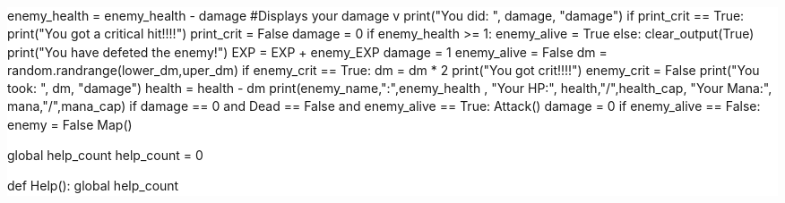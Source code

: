   <span class="n">enemy_health</span> <span class="o">=</span> <span class="n">enemy_health</span> <span class="o">-</span> <span class="n">damage</span>
  <span class="c1">#Displays your damage v</span>
  <span class="nb">print</span><span class="p">(</span><span class="s2">&quot;You did: &quot;</span><span class="p">,</span> <span class="n">damage</span><span class="p">,</span> <span class="s2">&quot;damage&quot;</span><span class="p">)</span>
  <span class="k">if</span> <span class="n">print_crit</span> <span class="o">==</span> <span class="kc">True</span><span class="p">:</span>
    <span class="nb">print</span><span class="p">(</span><span class="s2">&quot;You got a critical hit!!!!&quot;</span><span class="p">)</span>
    <span class="n">print_crit</span> <span class="o">=</span> <span class="kc">False</span>
  <span class="n">damage</span> <span class="o">=</span> <span class="mi">0</span>
  <span class="k">if</span> <span class="n">enemy_health</span> <span class="o">&gt;=</span> <span class="mi">1</span><span class="p">:</span>
    <span class="n">enemy_alive</span> <span class="o">=</span> <span class="kc">True</span>
  <span class="k">else</span><span class="p">:</span>
    <span class="n">clear_output</span><span class="p">(</span><span class="kc">True</span><span class="p">)</span>
    <span class="nb">print</span><span class="p">(</span><span class="s2">&quot;You have defeted the enemy!&quot;</span><span class="p">)</span>
    <span class="n">EXP</span> <span class="o">=</span> <span class="n">EXP</span> <span class="o">+</span> <span class="n">enemy_EXP</span>
    <span class="n">damage</span> <span class="o">=</span> <span class="mi">1</span>
    <span class="n">enemy_alive</span> <span class="o">=</span> <span class="kc">False</span>
  <span class="n">dm</span> <span class="o">=</span> <span class="n">random</span><span class="o">.</span><span class="n">randrange</span><span class="p">(</span><span class="n">lower_dm</span><span class="p">,</span><span class="n">uper_dm</span><span class="p">)</span>
  <span class="k">if</span> <span class="n">enemy_crit</span> <span class="o">==</span> <span class="kc">True</span><span class="p">:</span>
    <span class="n">dm</span> <span class="o">=</span> <span class="n">dm</span> <span class="o">*</span> <span class="mi">2</span>
    <span class="nb">print</span><span class="p">(</span><span class="s2">&quot;You got crit!!!!&quot;</span><span class="p">)</span>
    <span class="n">enemy_crit</span> <span class="o">=</span> <span class="kc">False</span>
  <span class="nb">print</span><span class="p">(</span><span class="s2">&quot;You took: &quot;</span><span class="p">,</span> <span class="n">dm</span><span class="p">,</span> <span class="s2">&quot;damage&quot;</span><span class="p">)</span>
  <span class="n">health</span> <span class="o">=</span> <span class="n">health</span> <span class="o">-</span> <span class="n">dm</span>
  <span class="nb">print</span><span class="p">(</span><span class="n">enemy_name</span><span class="p">,</span><span class="s2">&quot;:&quot;</span><span class="p">,</span><span class="n">enemy_health</span> <span class="p">,</span> <span class="s2">&quot;Your HP:&quot;</span><span class="p">,</span> <span class="n">health</span><span class="p">,</span><span class="s2">&quot;/&quot;</span><span class="p">,</span><span class="n">health_cap</span><span class="p">,</span> <span class="s2">&quot;Your Mana:&quot;</span><span class="p">,</span> <span class="n">mana</span><span class="p">,</span><span class="s2">&quot;/&quot;</span><span class="p">,</span><span class="n">mana_cap</span><span class="p">)</span>
  <span class="k">if</span> <span class="n">damage</span> <span class="o">==</span> <span class="mi">0</span> <span class="ow">and</span> <span class="n">Dead</span> <span class="o">==</span> <span class="kc">False</span> <span class="ow">and</span> <span class="n">enemy_alive</span> <span class="o">==</span> <span class="kc">True</span><span class="p">:</span>
    <span class="n">Attack</span><span class="p">()</span>
  <span class="n">damage</span> <span class="o">=</span> <span class="mi">0</span>
  <span class="k">if</span> <span class="n">enemy_alive</span> <span class="o">==</span> <span class="kc">False</span><span class="p">:</span>
    <span class="n">enemy</span> <span class="o">=</span> <span class="kc">False</span>
    <span class="n">Map</span><span class="p">()</span>



<span class="k">global</span> <span class="n">help_count</span>
<span class="n">help_count</span> <span class="o">=</span> <span class="mi">0</span>

<span class="k">def</span> <span class="nf">Help</span><span class="p">():</span>
  <span class="k">global</span> <span class="n">help_count</span>